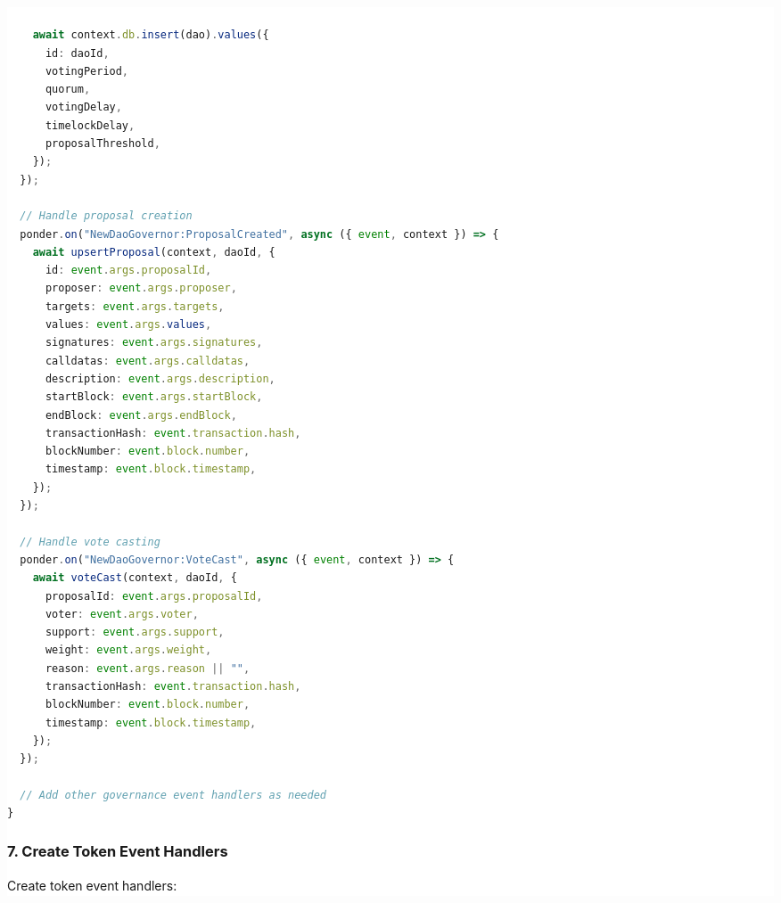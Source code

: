```typescript

    await context.db.insert(dao).values({
      id: daoId,
      votingPeriod,
      quorum,
      votingDelay,
      timelockDelay,
      proposalThreshold,
    });
  });

  // Handle proposal creation
  ponder.on("NewDaoGovernor:ProposalCreated", async ({ event, context }) => {
    await upsertProposal(context, daoId, {
      id: event.args.proposalId,
      proposer: event.args.proposer,
      targets: event.args.targets,
      values: event.args.values,
      signatures: event.args.signatures,
      calldatas: event.args.calldatas,
      description: event.args.description,
      startBlock: event.args.startBlock,
      endBlock: event.args.endBlock,
      transactionHash: event.transaction.hash,
      blockNumber: event.block.number,
      timestamp: event.block.timestamp,
    });
  });

  // Handle vote casting
  ponder.on("NewDaoGovernor:VoteCast", async ({ event, context }) => {
    await voteCast(context, daoId, {
      proposalId: event.args.proposalId,
      voter: event.args.voter,
      support: event.args.support,
      weight: event.args.weight,
      reason: event.args.reason || "",
      transactionHash: event.transaction.hash,
      blockNumber: event.block.number,
      timestamp: event.block.timestamp,
    });
  });

  // Add other governance event handlers as needed
}
```

### 7. Create Token Event Handlers

Create token event handlers:
